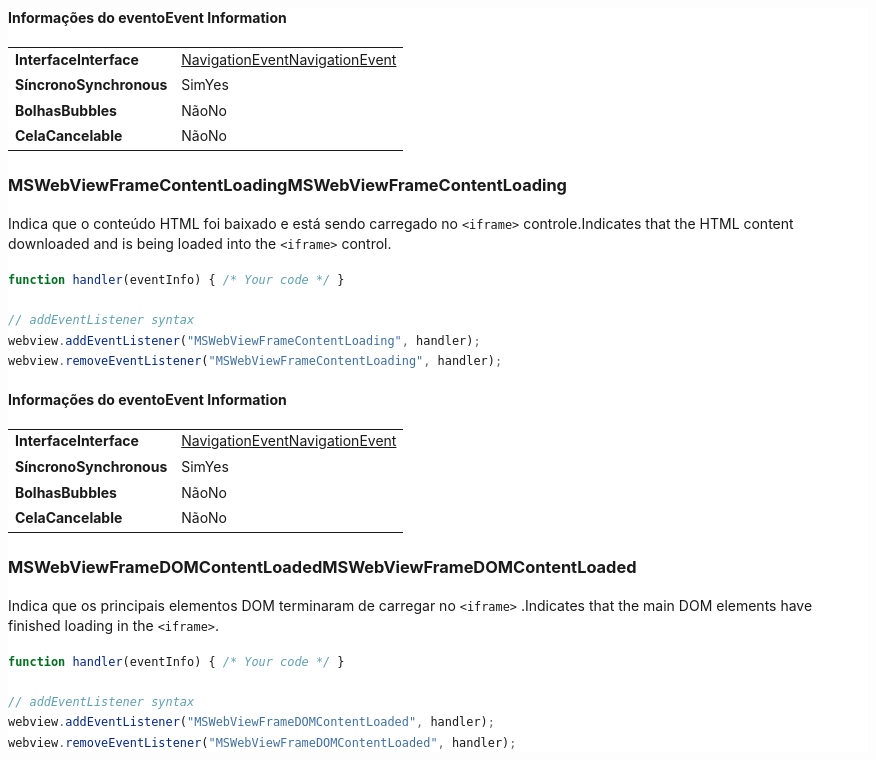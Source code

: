 #### <span data-ttu-id="ea15b-224">Informações do evento</span><span class="sxs-lookup"><span data-stu-id="ea15b-224">Event Information</span></span>

|            |      |
|------------|------|
|**<span data-ttu-id="ea15b-225">Interface</span><span class="sxs-lookup"><span data-stu-id="ea15b-225">Interface</span></span>** | [<span data-ttu-id="ea15b-226">NavigationEvent</span><span class="sxs-lookup"><span data-stu-id="ea15b-226">NavigationEvent</span></span>](./webview/NavigationEvent.md) |
|**<span data-ttu-id="ea15b-227">Síncrono</span><span class="sxs-lookup"><span data-stu-id="ea15b-227">Synchronous</span></span>** |<span data-ttu-id="ea15b-228">Sim</span><span class="sxs-lookup"><span data-stu-id="ea15b-228">Yes</span></span>  |    
|**<span data-ttu-id="ea15b-229">Bolhas</span><span class="sxs-lookup"><span data-stu-id="ea15b-229">Bubbles</span></span>**     |<span data-ttu-id="ea15b-230">Não</span><span class="sxs-lookup"><span data-stu-id="ea15b-230">No</span></span> |   
|**<span data-ttu-id="ea15b-231">Cela</span><span class="sxs-lookup"><span data-stu-id="ea15b-231">Cancelable</span></span>**  |<span data-ttu-id="ea15b-232">Não</span><span class="sxs-lookup"><span data-stu-id="ea15b-232">No</span></span> |                 

### <span data-ttu-id="ea15b-233">MSWebViewFrameContentLoading</span><span class="sxs-lookup"><span data-stu-id="ea15b-233">MSWebViewFrameContentLoading</span></span>

<span data-ttu-id="ea15b-234">Indica que o conteúdo HTML foi baixado e está sendo carregado no `<iframe>` controle.</span><span class="sxs-lookup"><span data-stu-id="ea15b-234">Indicates that the HTML content downloaded and is being loaded into the `<iframe>` control.</span></span>

```js
function handler(eventInfo) { /* Your code */ }
 
// addEventListener syntax
webview.addEventListener("MSWebViewFrameContentLoading", handler);
webview.removeEventListener("MSWebViewFrameContentLoading", handler);
```

#### <span data-ttu-id="ea15b-235">Informações do evento</span><span class="sxs-lookup"><span data-stu-id="ea15b-235">Event Information</span></span>

|            |      |
|------------|------|
|**<span data-ttu-id="ea15b-236">Interface</span><span class="sxs-lookup"><span data-stu-id="ea15b-236">Interface</span></span>** | [<span data-ttu-id="ea15b-237">NavigationEvent</span><span class="sxs-lookup"><span data-stu-id="ea15b-237">NavigationEvent</span></span>](./webview/NavigationEvent.md) |
|**<span data-ttu-id="ea15b-238">Síncrono</span><span class="sxs-lookup"><span data-stu-id="ea15b-238">Synchronous</span></span>** |<span data-ttu-id="ea15b-239">Sim</span><span class="sxs-lookup"><span data-stu-id="ea15b-239">Yes</span></span>  |    
|**<span data-ttu-id="ea15b-240">Bolhas</span><span class="sxs-lookup"><span data-stu-id="ea15b-240">Bubbles</span></span>**     |<span data-ttu-id="ea15b-241">Não</span><span class="sxs-lookup"><span data-stu-id="ea15b-241">No</span></span> |   
|**<span data-ttu-id="ea15b-242">Cela</span><span class="sxs-lookup"><span data-stu-id="ea15b-242">Cancelable</span></span>**  |<span data-ttu-id="ea15b-243">Não</span><span class="sxs-lookup"><span data-stu-id="ea15b-243">No</span></span> |                 

### <span data-ttu-id="ea15b-244">MSWebViewFrameDOMContentLoaded</span><span class="sxs-lookup"><span data-stu-id="ea15b-244">MSWebViewFrameDOMContentLoaded</span></span>

<span data-ttu-id="ea15b-245">Indica que os principais elementos DOM terminaram de carregar no `<iframe>` .</span><span class="sxs-lookup"><span data-stu-id="ea15b-245">Indicates that the main DOM elements have finished loading in the `<iframe>`.</span></span>

```js
function handler(eventInfo) { /* Your code */ }
 
// addEventListener syntax
webview.addEventListener("MSWebViewFrameDOMContentLoaded", handler);
webview.removeEventListener("MSWebViewFrameDOMContentLoaded", handler);
```
